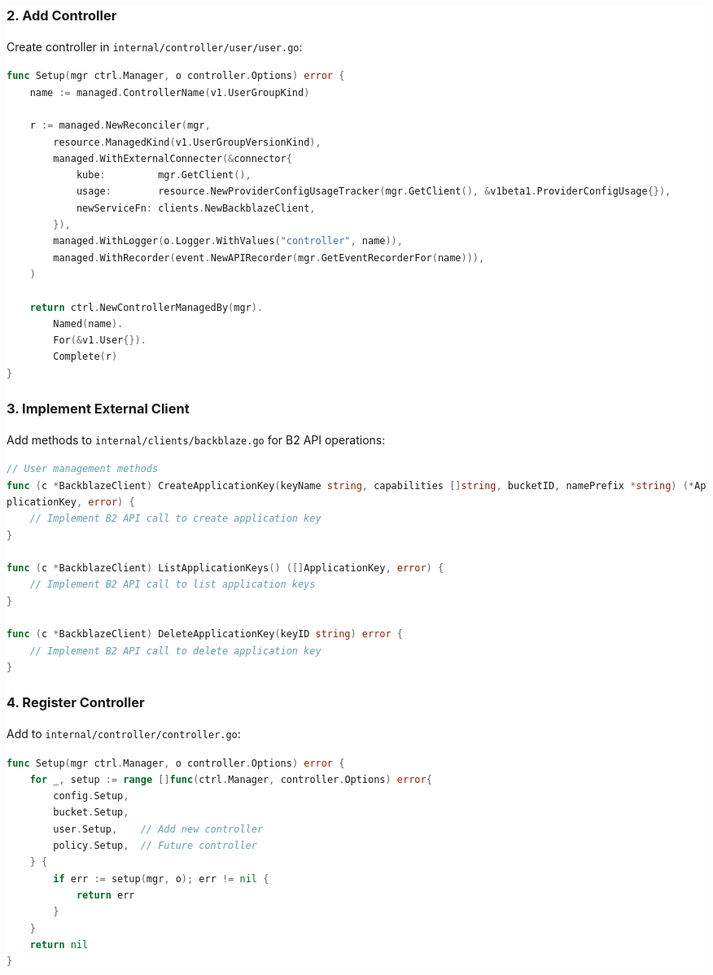 ### 2. Add Controller

Create controller in `internal/controller/user/user.go`:

```go
func Setup(mgr ctrl.Manager, o controller.Options) error {
    name := managed.ControllerName(v1.UserGroupKind)
    
    r := managed.NewReconciler(mgr,
        resource.ManagedKind(v1.UserGroupVersionKind),
        managed.WithExternalConnecter(&connector{
            kube:         mgr.GetClient(),
            usage:        resource.NewProviderConfigUsageTracker(mgr.GetClient(), &v1beta1.ProviderConfigUsage{}),
            newServiceFn: clients.NewBackblazeClient,
        }),
        managed.WithLogger(o.Logger.WithValues("controller", name)),
        managed.WithRecorder(event.NewAPIRecorder(mgr.GetEventRecorderFor(name))),
    )
    
    return ctrl.NewControllerManagedBy(mgr).
        Named(name).
        For(&v1.User{}).
        Complete(r)
}
```

### 3. Implement External Client

Add methods to `internal/clients/backblaze.go` for B2 API operations:

```go
// User management methods
func (c *BackblazeClient) CreateApplicationKey(keyName string, capabilities []string, bucketID, namePrefix *string) (*ApplicationKey, error) {
    // Implement B2 API call to create application key
}

func (c *BackblazeClient) ListApplicationKeys() ([]ApplicationKey, error) {
    // Implement B2 API call to list application keys
}

func (c *BackblazeClient) DeleteApplicationKey(keyID string) error {
    // Implement B2 API call to delete application key
}
```

### 4. Register Controller

Add to `internal/controller/controller.go`:

```go
func Setup(mgr ctrl.Manager, o controller.Options) error {
    for _, setup := range []func(ctrl.Manager, controller.Options) error{
        config.Setup,
        bucket.Setup,
        user.Setup,    // Add new controller
        policy.Setup,  // Future controller
    } {
        if err := setup(mgr, o); err != nil {
            return err
        }
    }
    return nil
}
```
